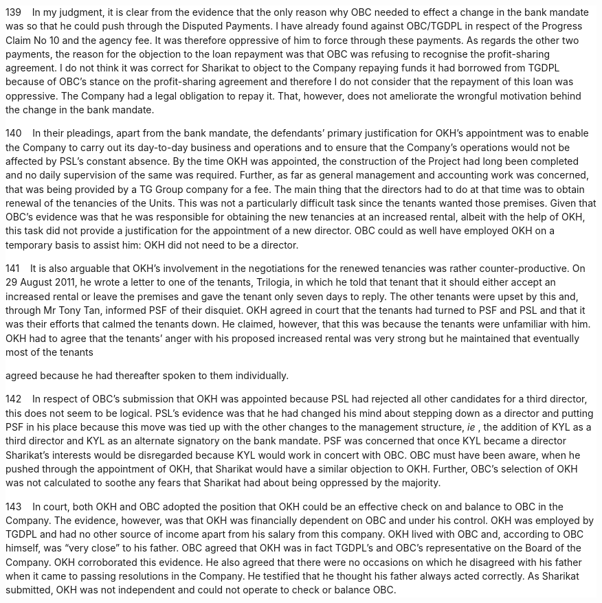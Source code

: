139    In my judgment, it is clear from the evidence that the only reason why OBC needed to effect a change in the bank mandate was so that he could push through the Disputed Payments. I have already found against OBC/TGDPL in respect of the Progress Claim No 10 and the agency fee. It was therefore oppressive of him to force through these payments. As regards the other two payments, the reason for the objection to the loan repayment was that OBC was refusing to recognise the profit-sharing agreement. I do not think it was correct for Sharikat to object to the Company repaying funds it had borrowed from TGDPL because of OBC’s stance on the profit-sharing agreement and therefore I do not consider that the repayment of this loan was oppressive. The Company had a legal obligation to repay it. That, however, does not ameliorate the wrongful motivation behind the change in the bank mandate. 

140    In their pleadings, apart from the bank mandate, the defendants’ primary justification for OKH’s appointment was to enable the Company to carry out its day-to-day business and operations and to ensure that the Company’s operations would not be affected by PSL’s constant absence. By the time OKH was appointed, the construction of the Project had long been completed and no daily supervision of the same was required. Further, as far as general management and accounting work was concerned, that was being provided by a TG Group company for a fee. The main thing that the directors had to do at that time was to obtain renewal of the tenancies of the Units. This was not a particularly difficult task since the tenants wanted those premises. Given that OBC’s evidence was that he was responsible for obtaining the new tenancies at an increased rental, albeit with the help of OKH, this task did not provide a justification for the appointment of a new director. OBC could as well have employed OKH on a temporary basis to assist him: OKH did not need to be a director. 

141    It is also arguable that OKH’s involvement in the negotiations for the renewed tenancies was rather counter-productive. On 29 August 2011, he wrote a letter to one of the tenants, Trilogia, in which he told that tenant that it should either accept an increased rental or leave the premises and gave the tenant only seven days to reply. The other tenants were upset by this and, through Mr Tony Tan, informed PSF of their disquiet. OKH agreed in court that the tenants had turned to PSF and PSL and that it was their efforts that calmed the tenants down. He claimed, however, that this was because the tenants were unfamiliar with him. OKH had to agree that the tenants’ anger with his proposed increased rental was very strong but he maintained that eventually most of the tenants 


agreed because he had thereafter spoken to them individually. 

142    In respect of OBC’s submission that OKH was appointed because PSL had rejected all other candidates for a third director, this does not seem to be logical. PSL’s evidence was that he had changed his mind about stepping down as a director and putting PSF in his place because this move was tied up with the other changes to the management structure, _ie_ , the addition of KYL as a third director and KYL as an alternate signatory on the bank mandate. PSF was concerned that once KYL became a director Sharikat’s interests would be disregarded because KYL would work in concert with OBC. OBC must have been aware, when he pushed through the appointment of OKH, that Sharikat would have a similar objection to OKH. Further, OBC’s selection of OKH was not calculated to soothe any fears that Sharikat had about being oppressed by the majority. 

143    In court, both OKH and OBC adopted the position that OKH could be an effective check on and balance to OBC in the Company. The evidence, however, was that OKH was financially dependent on OBC and under his control. OKH was employed by TGDPL and had no other source of income apart from his salary from this company. OKH lived with OBC and, according to OBC himself, was “very close” to his father. OBC agreed that OKH was in fact TGDPL’s and OBC’s representative on the Board of the Company. OKH corroborated this evidence. He also agreed that there were no occasions on which he disagreed with his father when it came to passing resolutions in the Company. He testified that he thought his father always acted correctly. As Sharikat submitted, OKH was not independent and could not operate to check or balance OBC. 
